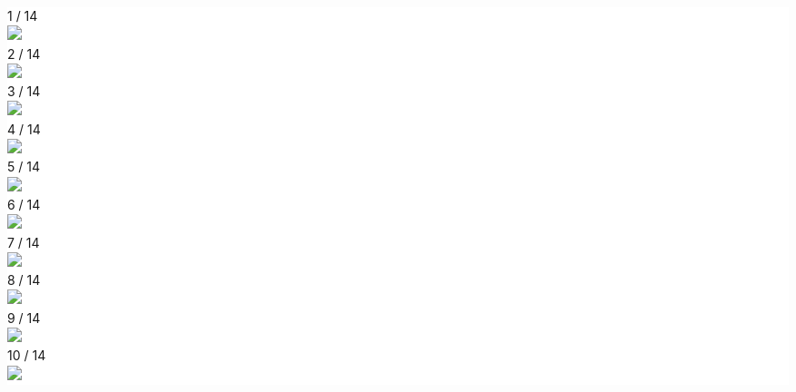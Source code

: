   <div class="mySlides">
    <div class="numbertext">1 / 14</div>
      <img src="../assets/images/5_9_25/patch/1.jpg" style="width:100%">
  </div>

  <div class="mySlides">
    <div class="numbertext">2 / 14</div>
      <img src="../assets/images/5_9_25/patch/2.jpg" style="width:100%">
  </div>

  <div class="mySlides">
    <div class="numbertext">3 / 14</div>
      <img src="../assets/images/5_9_25/patch/3.jpg" style="width:100%">
  </div>

  <div class="mySlides">
    <div class="numbertext">4 / 14</div>
      <img src="../assets/images/5_9_25/patch/4.jpg" style="width:100%">
  </div>

  <div class="mySlides">
    <div class="numbertext">5 / 14</div>
      <img src="../assets/images/5_9_25/patch/5.jpg" style="width:100%">
  </div>

  <div class="mySlides">
    <div class="numbertext">6 / 14</div>
      <img src="../assets/images/5_9_25/patch/6.jpg" style="width:100%">
  </div>

  <div class="mySlides">
    <div class="numbertext">7 / 14</div>
      <img src="../assets/images/5_9_25/patch/7.jpg" style="width:100%">
  </div>

  <div class="mySlides">
    <div class="numbertext">8 / 14</div>
      <img src="../assets/images/5_9_25/patch/8.jpg" style="width:100%">
  </div>
  
  <div class="mySlides">
    <div class="numbertext">9 / 14</div>
      <img src="../assets/images/5_9_25/patch/9.jpg" style="width:100%">
  </div>

  <div class="mySlides">
    <div class="numbertext">10 / 14</div>
      <img src="../assets/images/5_9_25/patch/10.jpg" style="width:100%">
  </div>
